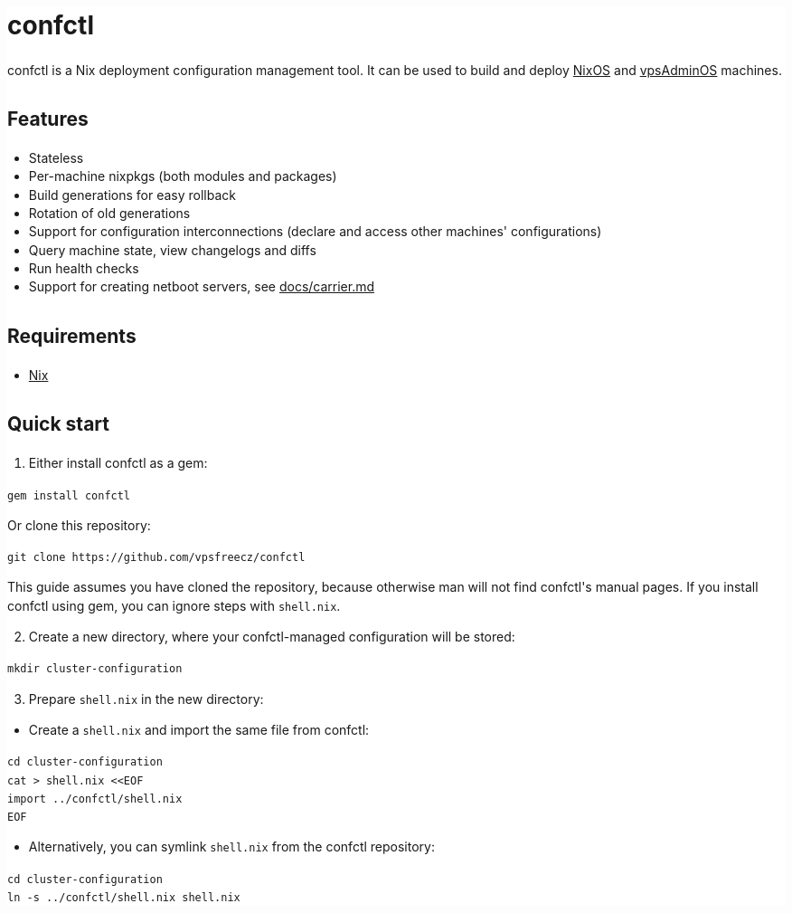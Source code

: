 # confctl
confctl is a Nix deployment configuration management tool. It can be used to
build and deploy [NixOS](https://nixos.org) and [vpsAdminOS](https://vpsadminos.org)
machines.

## Features

* Stateless
* Per-machine nixpkgs (both modules and packages)
* Build generations for easy rollback
* Rotation of old generations
* Support for configuration interconnections (declare and access other machines'
  configurations)
* Query machine state, view changelogs and diffs
* Run health checks
* Support for creating netboot servers, see [docs/carrier.md](docs/carrier.md)

## Requirements

* [Nix](https://nixos.org)

## Quick start
1. Either install confctl as a gem:
```
gem install confctl
```

Or clone this repository:

```
git clone https://github.com/vpsfreecz/confctl
```

This guide assumes you have cloned the repository, because otherwise man will
not find confctl's manual pages. If you install confctl using gem, you can
ignore steps with `shell.nix`.

2. Create a new directory, where your confctl-managed configuration will be
stored:

```
mkdir cluster-configuration
```
3. Prepare `shell.nix` in the new directory:
  - Create a `shell.nix` and import the same file from confctl:
```
cd cluster-configuration
cat > shell.nix <<EOF
import ../confctl/shell.nix
EOF
```

  - Alternatively, you can symlink `shell.nix` from the confctl repository:
```
cd cluster-configuration
ln -s ../confctl/shell.nix shell.nix
```
